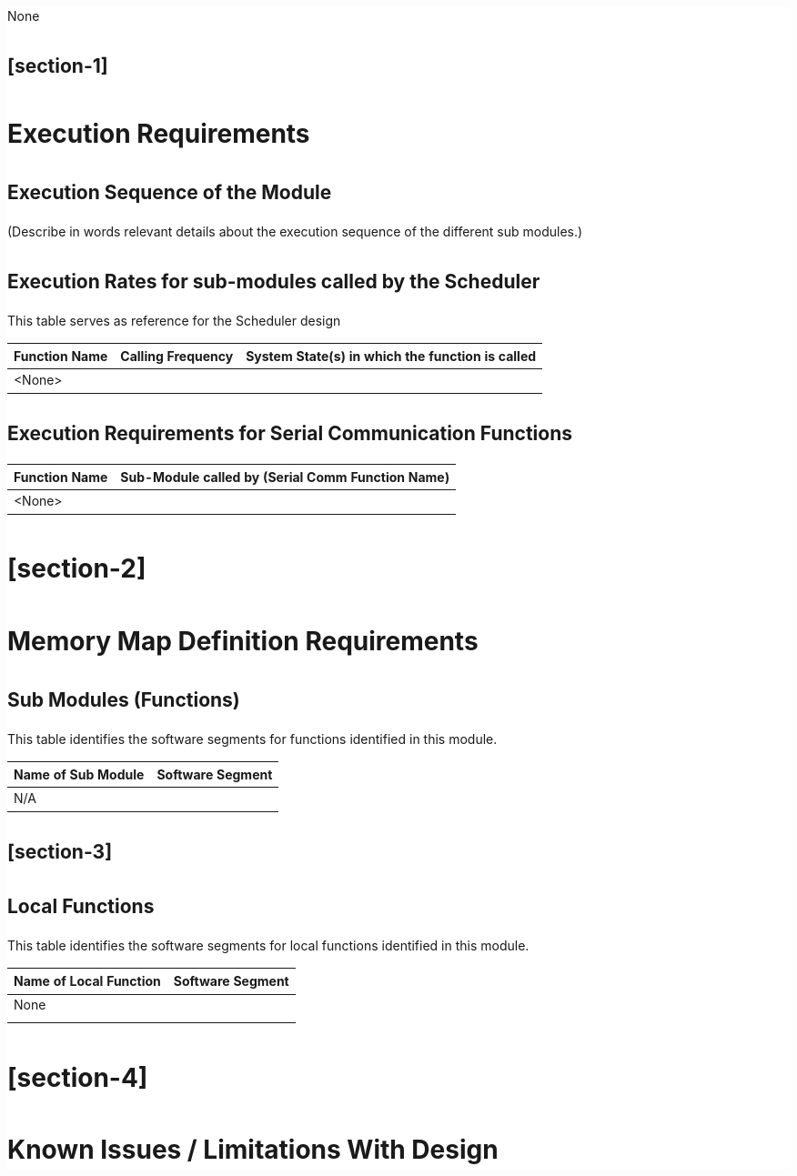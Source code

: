 None

##  [section-1]

# Execution Requirements

## Execution Sequence of the Module

(Describe in words relevant details about the execution sequence of the
different sub modules.)

## Execution Rates for sub-modules called by the Scheduler

This table serves as reference for the Scheduler design

| Function Name | Calling Frequency | System State(s) in which the function is called |
|--------------------------|-----------------|------------------------------|
| \<None\>      |                   |                                                 |

## Execution Requirements for Serial Communication Functions 

| Function Name | Sub-Module called by (Serial Comm Function Name) |
|---------------|--------------------------------------------------|
| \<None\>      |                                                  |

#  [section-2]

# Memory Map Definition Requirements

## Sub Modules (Functions)

This table identifies the software segments for functions identified in
this module.

| Name of Sub Module | Software Segment |
|--------------------|------------------|
| N/A                |                  |

##  [section-3]

## Local Functions

This table identifies the software segments for local functions
identified in this module.

| Name of Local Function | Software Segment |
|------------------------|------------------|
| None                   |                  |
|                        |                  |

#  [section-4]

# Known Issues / Limitations With Design